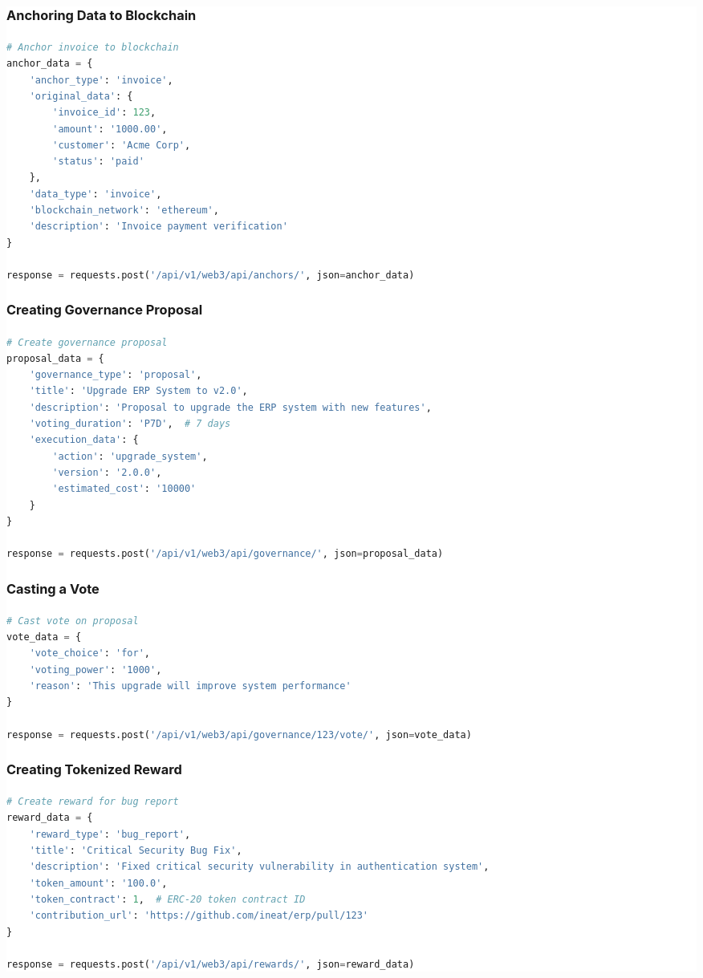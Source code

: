 ### **Anchoring Data to Blockchain**
```python
# Anchor invoice to blockchain
anchor_data = {
    'anchor_type': 'invoice',
    'original_data': {
        'invoice_id': 123,
        'amount': '1000.00',
        'customer': 'Acme Corp',
        'status': 'paid'
    },
    'data_type': 'invoice',
    'blockchain_network': 'ethereum',
    'description': 'Invoice payment verification'
}

response = requests.post('/api/v1/web3/api/anchors/', json=anchor_data)
```

### **Creating Governance Proposal**
```python
# Create governance proposal
proposal_data = {
    'governance_type': 'proposal',
    'title': 'Upgrade ERP System to v2.0',
    'description': 'Proposal to upgrade the ERP system with new features',
    'voting_duration': 'P7D',  # 7 days
    'execution_data': {
        'action': 'upgrade_system',
        'version': '2.0.0',
        'estimated_cost': '10000'
    }
}

response = requests.post('/api/v1/web3/api/governance/', json=proposal_data)
```

### **Casting a Vote**
```python
# Cast vote on proposal
vote_data = {
    'vote_choice': 'for',
    'voting_power': '1000',
    'reason': 'This upgrade will improve system performance'
}

response = requests.post('/api/v1/web3/api/governance/123/vote/', json=vote_data)
```

### **Creating Tokenized Reward**
```python
# Create reward for bug report
reward_data = {
    'reward_type': 'bug_report',
    'title': 'Critical Security Bug Fix',
    'description': 'Fixed critical security vulnerability in authentication system',
    'token_amount': '100.0',
    'token_contract': 1,  # ERC-20 token contract ID
    'contribution_url': 'https://github.com/ineat/erp/pull/123'
}

response = requests.post('/api/v1/web3/api/rewards/', json=reward_data)
```
